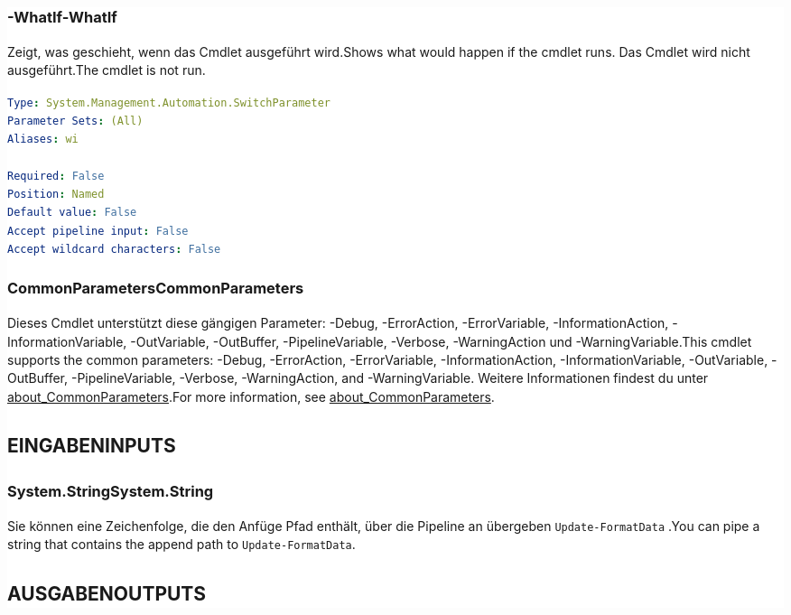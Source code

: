 ### <span data-ttu-id="6e7dd-147">-WhatIf</span><span class="sxs-lookup"><span data-stu-id="6e7dd-147">-WhatIf</span></span>

<span data-ttu-id="6e7dd-148">Zeigt, was geschieht, wenn das Cmdlet ausgeführt wird.</span><span class="sxs-lookup"><span data-stu-id="6e7dd-148">Shows what would happen if the cmdlet runs.</span></span>
<span data-ttu-id="6e7dd-149">Das Cmdlet wird nicht ausgeführt.</span><span class="sxs-lookup"><span data-stu-id="6e7dd-149">The cmdlet is not run.</span></span>

```yaml
Type: System.Management.Automation.SwitchParameter
Parameter Sets: (All)
Aliases: wi

Required: False
Position: Named
Default value: False
Accept pipeline input: False
Accept wildcard characters: False
```

### <span data-ttu-id="6e7dd-150">CommonParameters</span><span class="sxs-lookup"><span data-stu-id="6e7dd-150">CommonParameters</span></span>

<span data-ttu-id="6e7dd-151">Dieses Cmdlet unterstützt diese gängigen Parameter: -Debug, -ErrorAction, -ErrorVariable, -InformationAction, -InformationVariable, -OutVariable, -OutBuffer, -PipelineVariable, -Verbose, -WarningAction und -WarningVariable.</span><span class="sxs-lookup"><span data-stu-id="6e7dd-151">This cmdlet supports the common parameters: -Debug, -ErrorAction, -ErrorVariable, -InformationAction, -InformationVariable, -OutVariable, -OutBuffer, -PipelineVariable, -Verbose, -WarningAction, and -WarningVariable.</span></span> <span data-ttu-id="6e7dd-152">Weitere Informationen findest du unter [about_CommonParameters](https://go.microsoft.com/fwlink/?LinkID=113216).</span><span class="sxs-lookup"><span data-stu-id="6e7dd-152">For more information, see [about_CommonParameters](https://go.microsoft.com/fwlink/?LinkID=113216).</span></span>

## <span data-ttu-id="6e7dd-153">EINGABEN</span><span class="sxs-lookup"><span data-stu-id="6e7dd-153">INPUTS</span></span>

### <span data-ttu-id="6e7dd-154">System.String</span><span class="sxs-lookup"><span data-stu-id="6e7dd-154">System.String</span></span>

<span data-ttu-id="6e7dd-155">Sie können eine Zeichenfolge, die den Anfüge Pfad enthält, über die Pipeline an übergeben `Update-FormatData` .</span><span class="sxs-lookup"><span data-stu-id="6e7dd-155">You can pipe a string that contains the append path to `Update-FormatData`.</span></span>

## <span data-ttu-id="6e7dd-156">AUSGABEN</span><span class="sxs-lookup"><span data-stu-id="6e7dd-156">OUTPUTS</span></span>
